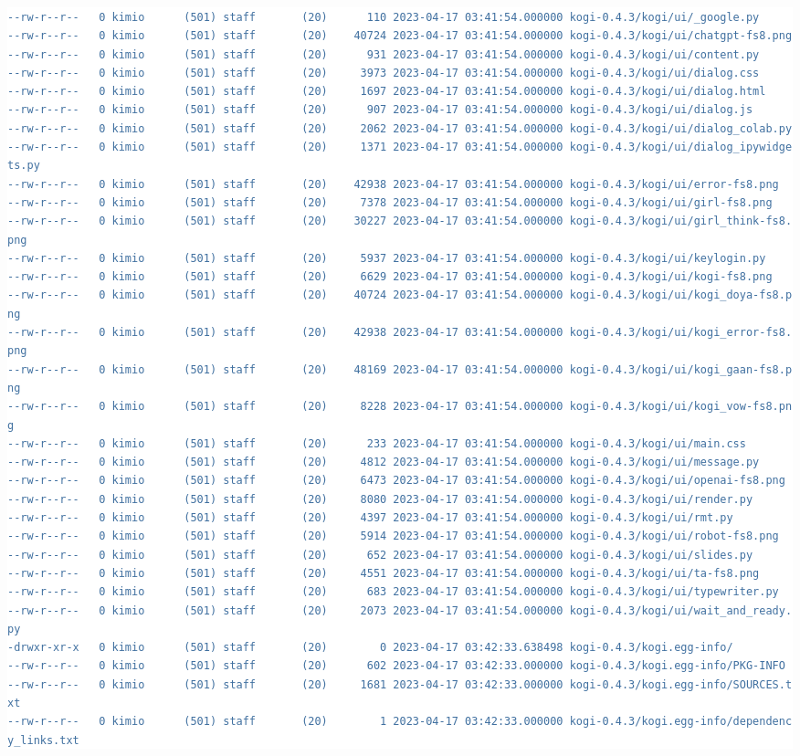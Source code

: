 ```diff
--rw-r--r--   0 kimio      (501) staff       (20)      110 2023-04-17 03:41:54.000000 kogi-0.4.3/kogi/ui/_google.py
--rw-r--r--   0 kimio      (501) staff       (20)    40724 2023-04-17 03:41:54.000000 kogi-0.4.3/kogi/ui/chatgpt-fs8.png
--rw-r--r--   0 kimio      (501) staff       (20)      931 2023-04-17 03:41:54.000000 kogi-0.4.3/kogi/ui/content.py
--rw-r--r--   0 kimio      (501) staff       (20)     3973 2023-04-17 03:41:54.000000 kogi-0.4.3/kogi/ui/dialog.css
--rw-r--r--   0 kimio      (501) staff       (20)     1697 2023-04-17 03:41:54.000000 kogi-0.4.3/kogi/ui/dialog.html
--rw-r--r--   0 kimio      (501) staff       (20)      907 2023-04-17 03:41:54.000000 kogi-0.4.3/kogi/ui/dialog.js
--rw-r--r--   0 kimio      (501) staff       (20)     2062 2023-04-17 03:41:54.000000 kogi-0.4.3/kogi/ui/dialog_colab.py
--rw-r--r--   0 kimio      (501) staff       (20)     1371 2023-04-17 03:41:54.000000 kogi-0.4.3/kogi/ui/dialog_ipywidgets.py
--rw-r--r--   0 kimio      (501) staff       (20)    42938 2023-04-17 03:41:54.000000 kogi-0.4.3/kogi/ui/error-fs8.png
--rw-r--r--   0 kimio      (501) staff       (20)     7378 2023-04-17 03:41:54.000000 kogi-0.4.3/kogi/ui/girl-fs8.png
--rw-r--r--   0 kimio      (501) staff       (20)    30227 2023-04-17 03:41:54.000000 kogi-0.4.3/kogi/ui/girl_think-fs8.png
--rw-r--r--   0 kimio      (501) staff       (20)     5937 2023-04-17 03:41:54.000000 kogi-0.4.3/kogi/ui/keylogin.py
--rw-r--r--   0 kimio      (501) staff       (20)     6629 2023-04-17 03:41:54.000000 kogi-0.4.3/kogi/ui/kogi-fs8.png
--rw-r--r--   0 kimio      (501) staff       (20)    40724 2023-04-17 03:41:54.000000 kogi-0.4.3/kogi/ui/kogi_doya-fs8.png
--rw-r--r--   0 kimio      (501) staff       (20)    42938 2023-04-17 03:41:54.000000 kogi-0.4.3/kogi/ui/kogi_error-fs8.png
--rw-r--r--   0 kimio      (501) staff       (20)    48169 2023-04-17 03:41:54.000000 kogi-0.4.3/kogi/ui/kogi_gaan-fs8.png
--rw-r--r--   0 kimio      (501) staff       (20)     8228 2023-04-17 03:41:54.000000 kogi-0.4.3/kogi/ui/kogi_vow-fs8.png
--rw-r--r--   0 kimio      (501) staff       (20)      233 2023-04-17 03:41:54.000000 kogi-0.4.3/kogi/ui/main.css
--rw-r--r--   0 kimio      (501) staff       (20)     4812 2023-04-17 03:41:54.000000 kogi-0.4.3/kogi/ui/message.py
--rw-r--r--   0 kimio      (501) staff       (20)     6473 2023-04-17 03:41:54.000000 kogi-0.4.3/kogi/ui/openai-fs8.png
--rw-r--r--   0 kimio      (501) staff       (20)     8080 2023-04-17 03:41:54.000000 kogi-0.4.3/kogi/ui/render.py
--rw-r--r--   0 kimio      (501) staff       (20)     4397 2023-04-17 03:41:54.000000 kogi-0.4.3/kogi/ui/rmt.py
--rw-r--r--   0 kimio      (501) staff       (20)     5914 2023-04-17 03:41:54.000000 kogi-0.4.3/kogi/ui/robot-fs8.png
--rw-r--r--   0 kimio      (501) staff       (20)      652 2023-04-17 03:41:54.000000 kogi-0.4.3/kogi/ui/slides.py
--rw-r--r--   0 kimio      (501) staff       (20)     4551 2023-04-17 03:41:54.000000 kogi-0.4.3/kogi/ui/ta-fs8.png
--rw-r--r--   0 kimio      (501) staff       (20)      683 2023-04-17 03:41:54.000000 kogi-0.4.3/kogi/ui/typewriter.py
--rw-r--r--   0 kimio      (501) staff       (20)     2073 2023-04-17 03:41:54.000000 kogi-0.4.3/kogi/ui/wait_and_ready.py
-drwxr-xr-x   0 kimio      (501) staff       (20)        0 2023-04-17 03:42:33.638498 kogi-0.4.3/kogi.egg-info/
--rw-r--r--   0 kimio      (501) staff       (20)      602 2023-04-17 03:42:33.000000 kogi-0.4.3/kogi.egg-info/PKG-INFO
--rw-r--r--   0 kimio      (501) staff       (20)     1681 2023-04-17 03:42:33.000000 kogi-0.4.3/kogi.egg-info/SOURCES.txt
--rw-r--r--   0 kimio      (501) staff       (20)        1 2023-04-17 03:42:33.000000 kogi-0.4.3/kogi.egg-info/dependency_links.txt
```